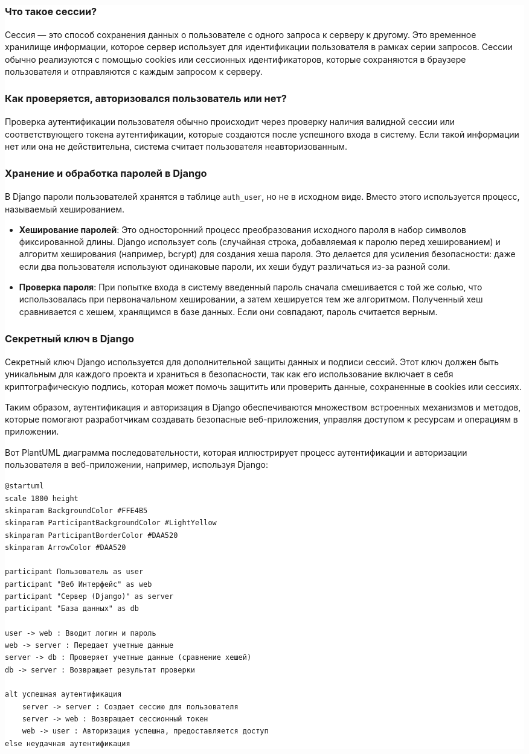 ### Что такое сессии?

Сессия — это способ сохранения данных о пользователе с одного запроса к серверу к другому. Это временное хранилище информации, которое сервер использует для идентификации пользователя в рамках серии запросов. Сессии обычно реализуются с помощью cookies или сессионных идентификаторов, которые сохраняются в браузере пользователя и отправляются с каждым запросом к серверу.

### Как проверяется, авторизовался пользователь или нет?

Проверка аутентификации пользователя обычно происходит через проверку наличия валидной сессии или соответствующего токена аутентификации, которые создаются после успешного входа в систему. Если такой информации нет или она не действительна, система считает пользователя неавторизованным.

### Хранение и обработка паролей в Django

В Django пароли пользователей хранятся в таблице `auth_user`, но не в исходном виде. Вместо этого используется процесс, называемый хешированием. 

- **Хеширование паролей**: Это односторонний процесс преобразования исходного пароля в набор символов фиксированной длины. Django использует соль (случайная строка, добавляемая к паролю перед хешированием) и алгоритм хеширования (например, bcrypt) для создания хеша пароля. Это делается для усиления безопасности: даже если два пользователя используют одинаковые пароли, их хеши будут различаться из-за разной соли.
  
- **Проверка пароля**: При попытке входа в систему введенный пароль сначала смешивается с той же солью, что использовалась при первоначальном хешировании, а затем хешируется тем же алгоритмом. Полученный хеш сравнивается с хешем, хранящимся в базе данных. Если они совпадают, пароль считается верным.

### Секретный ключ в Django

Секретный ключ Django используется для дополнительной защиты данных и подписи сессий. Этот ключ должен быть уникальным для каждого проекта и храниться в безопасности, так как его использование включает в себя криптографическую подпись, которая может помочь защитить или проверить данные, сохраненные в cookies или сессиях.

Таким образом, аутентификация и авторизация в Django обеспечиваются множеством встроенных механизмов и методов, которые помогают разработчикам создавать безопасные веб-приложения, управляя доступом к ресурсам и операциям в приложении.

Вот PlantUML диаграмма последовательности, которая иллюстрирует процесс аутентификации и авторизации пользователя в веб-приложении, например, используя Django:

```plantuml
@startuml
scale 1800 height
skinparam BackgroundColor #FFE4B5
skinparam ParticipantBackgroundColor #LightYellow
skinparam ParticipantBorderColor #DAA520
skinparam ArrowColor #DAA520

participant Пользователь as user
participant "Веб Интерфейс" as web
participant "Сервер (Django)" as server
participant "База данных" as db

user -> web : Вводит логин и пароль
web -> server : Передает учетные данные
server -> db : Проверяет учетные данные (сравнение хешей)
db -> server : Возвращает результат проверки

alt успешная аутентификация
    server -> server : Создает сессию для пользователя
    server -> web : Возвращает сессионный токен
    web -> user : Авторизация успешна, предоставляется доступ
else неудачная аутентификация
```